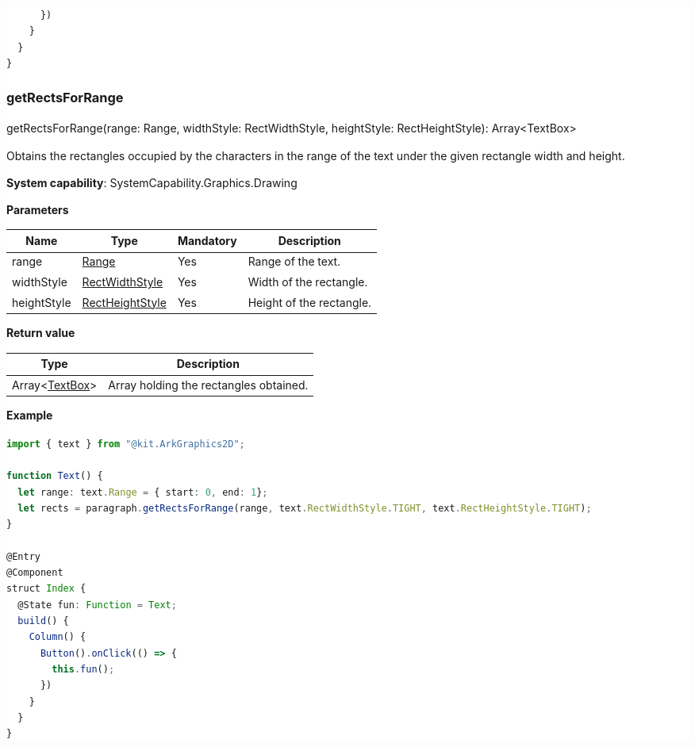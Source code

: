 ```ts
      })
    }
  }
}
```

### getRectsForRange

getRectsForRange(range: Range, widthStyle: RectWidthStyle, heightStyle: RectHeightStyle): Array\<TextBox>

Obtains the rectangles occupied by the characters in the range of the text under the given rectangle width and height.

**System capability**: SystemCapability.Graphics.Drawing

**Parameters**

| Name     | Type                                | Mandatory | Description                    |
| ----------- | ----------------------------------- | ---- | ------------------------ |
| range       | [Range](#range)                     | Yes  | Range of the text. |
| widthStyle  | [RectWidthStyle](#rectwidthstyle)   | Yes  | Width of the rectangle.|
| heightStyle | [RectHeightStyle](#rectheightstyle) | Yes  | Height of the rectangle.|

**Return value**

| Type                        | Description       |
| --------------------------- | ----------- |
| Array\<[TextBox](#textbox)> | Array holding the rectangles obtained.|

**Example**

```ts
import { text } from "@kit.ArkGraphics2D";

function Text() {
  let range: text.Range = { start: 0, end: 1};
  let rects = paragraph.getRectsForRange(range, text.RectWidthStyle.TIGHT, text.RectHeightStyle.TIGHT);
}

@Entry
@Component
struct Index {
  @State fun: Function = Text;
  build() {
    Column() {
      Button().onClick(() => {
        this.fun();
      })
    }
  }
}
```
